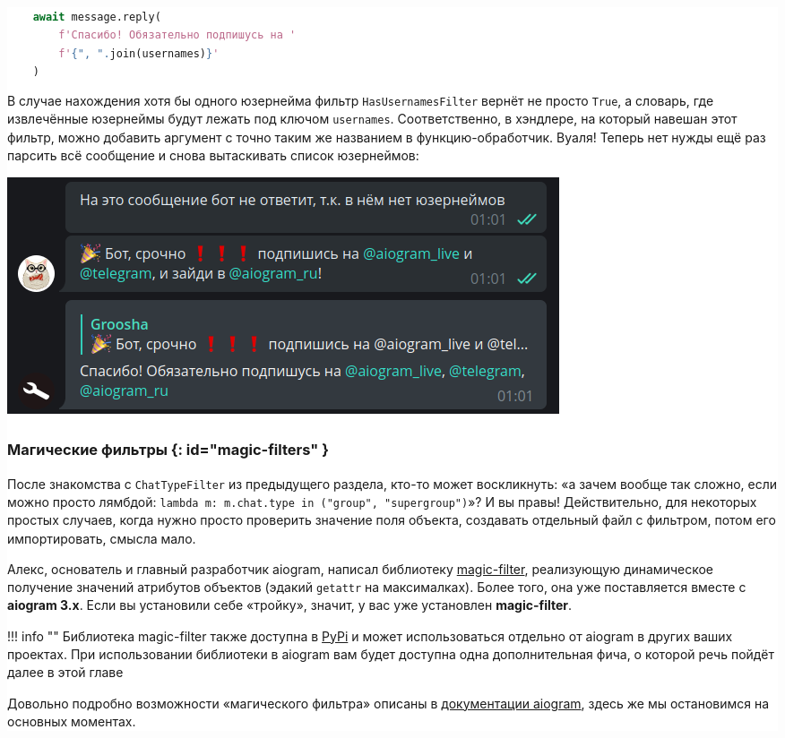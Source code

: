 ```python title="handlers/usernames.py" hl_lines="6 13 17 21"
    await message.reply(
        f'Спасибо! Обязательно подпишусь на '
        f'{", ".join(usernames)}'
    )
```

В случае нахождения хотя бы одного юзернейма фильтр `HasUsernamesFilter` вернёт не просто `True`, а 
словарь, где извлечённые юзернеймы будут лежать под ключом `usernames`. Соответственно, в хэндлере, на 
который навешан этот фильтр, можно добавить аргумент с точно таким же названием в функцию-обработчик. Вуаля! 
Теперь нет нужды ещё раз парсить всё сообщение и снова вытаскивать список юзернеймов: 

![Перечисляем вытащенные юзернеймы](../images/ru/filters-and-middlewares/data_propagation_in_filter.png)

### Магические фильтры {: id="magic-filters" }

После знакомства с `ChatTypeFilter` из предыдущего раздела, кто-то может воскликнуть: 
«а зачем вообще так сложно, если можно просто лямбдой: 
`lambda m: m.chat.type in ("group", "supergroup")`»? И вы правы! Действительно, для некоторых 
простых случаев, когда нужно просто проверить значение поля объекта, создавать отдельный 
файл с фильтром, потом его импортировать, смысла мало. 

Алекс, основатель и главный разработчик aiogram, написал библиотеку 
[magic-filter](https://github.com/aiogram/magic-filter/), реализующую динамическое получение 
значений атрибутов объектов (эдакий `getattr` на максималках). Более того, она уже поставляется вместе с **aiogram 3.x**. 
Если вы установили себе «тройку», значит, у вас уже установлен **magic-filter**.

!!! info ""
    Библиотека magic-filter также доступна в [PyPi](https://pypi.org/project/magic-filter/) 
    и может использоваться отдельно от aiogram в других ваших проектах. При использовании 
    библиотеки в aiogram вам будет доступна одна дополнительная фича, о которой речь пойдёт 
    далее в этой главе

Довольно подробно возможности «магического фильтра» описаны в
[документации aiogram](https://docs.aiogram.dev/en/dev-3.x/dispatcher/filters/magic_filters.html), здесь же 
мы остановимся на основных моментах.
